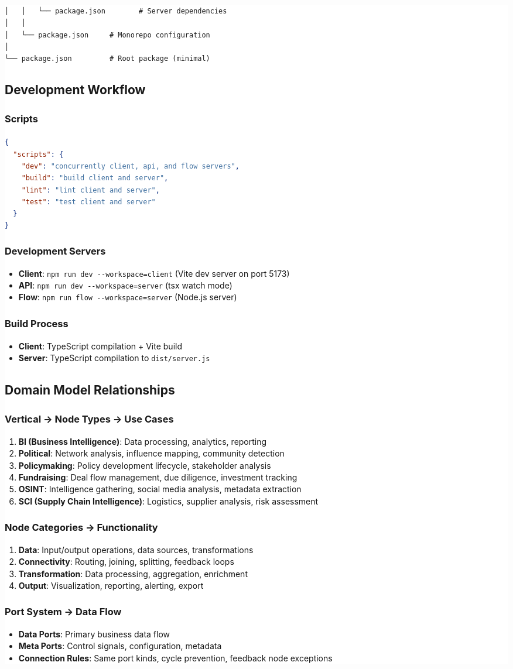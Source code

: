 ```
│   │   └── package.json        # Server dependencies
│   │
│   └── package.json     # Monorepo configuration
│
└── package.json         # Root package (minimal)
```

## Development Workflow

### Scripts
```json
{
  "scripts": {
    "dev": "concurrently client, api, and flow servers",
    "build": "build client and server",
    "lint": "lint client and server",
    "test": "test client and server"
  }
}
```

### Development Servers
- **Client**: `npm run dev --workspace=client` (Vite dev server on port 5173)
- **API**: `npm run dev --workspace=server` (tsx watch mode)
- **Flow**: `npm run flow --workspace=server` (Node.js server)

### Build Process
- **Client**: TypeScript compilation + Vite build
- **Server**: TypeScript compilation to `dist/server.js`

## Domain Model Relationships

### Vertical → Node Types → Use Cases
1. **BI (Business Intelligence)**: Data processing, analytics, reporting
2. **Political**: Network analysis, influence mapping, community detection
3. **Policymaking**: Policy development lifecycle, stakeholder analysis
4. **Fundraising**: Deal flow management, due diligence, investment tracking
5. **OSINT**: Intelligence gathering, social media analysis, metadata extraction
6. **SCI (Supply Chain Intelligence)**: Logistics, supplier analysis, risk assessment

### Node Categories → Functionality
1. **Data**: Input/output operations, data sources, transformations
2. **Connectivity**: Routing, joining, splitting, feedback loops
3. **Transformation**: Data processing, aggregation, enrichment
4. **Output**: Visualization, reporting, alerting, export

### Port System → Data Flow
- **Data Ports**: Primary business data flow
- **Meta Ports**: Control signals, configuration, metadata
- **Connection Rules**: Same port kinds, cycle prevention, feedback node exceptions
